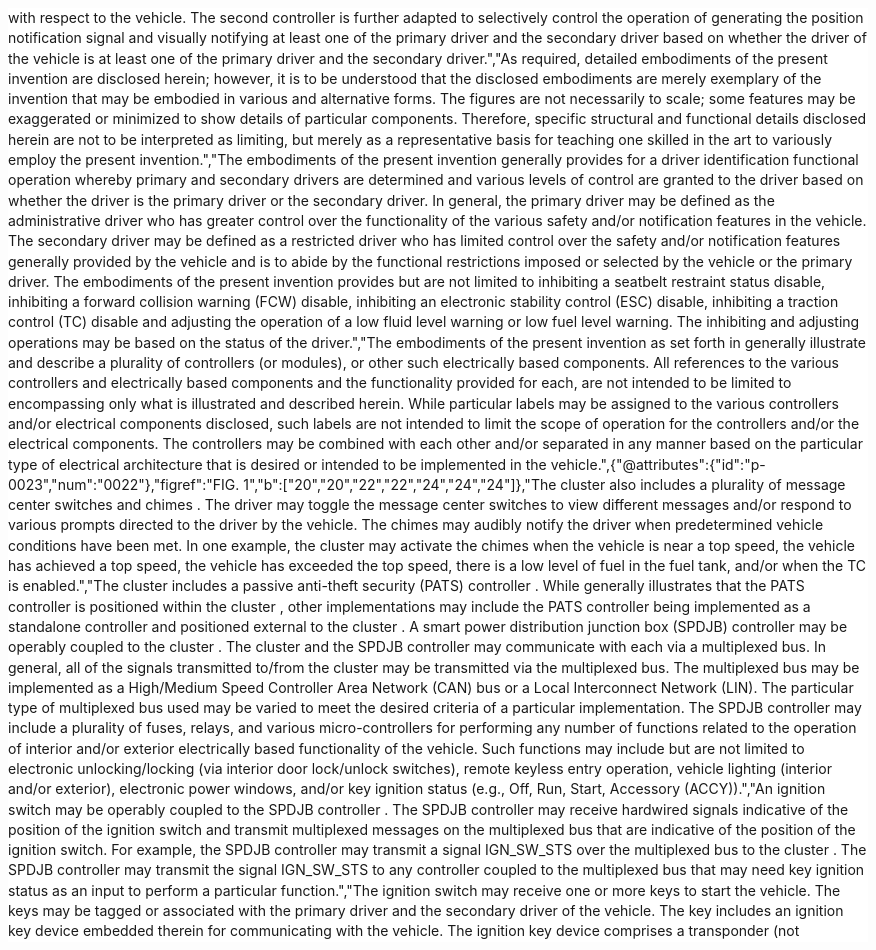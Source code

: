 with respect to the vehicle. The second controller is further adapted to selectively control the operation of generating the position notification signal and visually notifying at least one of the primary driver and the secondary driver based on whether the driver of the vehicle is at least one of the primary driver and the secondary driver.","As required, detailed embodiments of the present invention are disclosed herein; however, it is to be understood that the disclosed embodiments are merely exemplary of the invention that may be embodied in various and alternative forms. The figures are not necessarily to scale; some features may be exaggerated or minimized to show details of particular components. Therefore, specific structural and functional details disclosed herein are not to be interpreted as limiting, but merely as a representative basis for teaching one skilled in the art to variously employ the present invention.","The embodiments of the present invention generally provides for a driver identification functional operation whereby primary and secondary drivers are determined and various levels of control are granted to the driver based on whether the driver is the primary driver or the secondary driver. In general, the primary driver may be defined as the administrative driver who has greater control over the functionality of the various safety and\/or notification features in the vehicle. The secondary driver may be defined as a restricted driver who has limited control over the safety and\/or notification features generally provided by the vehicle and is to abide by the functional restrictions imposed or selected by the vehicle or the primary driver. The embodiments of the present invention provides but are not limited to inhibiting a seatbelt restraint status disable, inhibiting a forward collision warning (FCW) disable, inhibiting an electronic stability control (ESC) disable, inhibiting a traction control (TC) disable and adjusting the operation of a low fluid level warning or low fuel level warning. The inhibiting and adjusting operations may be based on the status of the driver.","The embodiments of the present invention as set forth in  generally illustrate and describe a plurality of controllers (or modules), or other such electrically based components. All references to the various controllers and electrically based components and the functionality provided for each, are not intended to be limited to encompassing only what is illustrated and described herein. While particular labels may be assigned to the various controllers and\/or electrical components disclosed, such labels are not intended to limit the scope of operation for the controllers and\/or the electrical components. The controllers may be combined with each other and\/or separated in any manner based on the particular type of electrical architecture that is desired or intended to be implemented in the vehicle.",{"@attributes":{"id":"p-0023","num":"0022"},"figref":"FIG. 1","b":["20","20","22","22","24","24","24"]},"The cluster  also includes a plurality of message center switches  and chimes . The driver may toggle the message center switches  to view different messages and\/or respond to various prompts directed to the driver by the vehicle. The chimes  may audibly notify the driver when predetermined vehicle conditions have been met. In one example, the cluster  may activate the chimes  when the vehicle is near a top speed, the vehicle has achieved a top speed, the vehicle has exceeded the top speed, there is a low level of fuel in the fuel tank, and\/or when the TC is enabled.","The cluster  includes a passive anti-theft security (PATS) controller . While  generally illustrates that the PATS controller  is positioned within the cluster , other implementations may include the PATS controller  being implemented as a standalone controller and positioned external to the cluster . A smart power distribution junction box (SPDJB) controller  may be operably coupled to the cluster . The cluster  and the SPDJB controller  may communicate with each via a multiplexed bus. In general, all of the signals transmitted to\/from the cluster  may be transmitted via the multiplexed bus. The multiplexed bus may be implemented as a High\/Medium Speed Controller Area Network (CAN) bus or a Local Interconnect Network (LIN). The particular type of multiplexed bus used may be varied to meet the desired criteria of a particular implementation. The SPDJB controller  may include a plurality of fuses, relays, and various micro-controllers for performing any number of functions related to the operation of interior and\/or exterior electrically based functionality of the vehicle. Such functions may include but are not limited to electronic unlocking\/locking (via interior door lock\/unlock switches), remote keyless entry operation, vehicle lighting (interior and\/or exterior), electronic power windows, and\/or key ignition status (e.g., Off, Run, Start, Accessory (ACCY)).","An ignition switch  may be operably coupled to the SPDJB controller . The SPDJB controller  may receive hardwired signals indicative of the position of the ignition switch  and transmit multiplexed messages on the multiplexed bus that are indicative of the position of the ignition switch. For example, the SPDJB controller  may transmit a signal IGN_SW_STS over the multiplexed bus to the cluster . The SPDJB controller  may transmit the signal IGN_SW_STS to any controller coupled to the multiplexed bus that may need key ignition status as an input to perform a particular function.","The ignition switch  may receive one or more keys  to start the vehicle. The keys  may be tagged or associated with the primary driver and the secondary driver of the vehicle. The key  includes an ignition key device  embedded therein for communicating with the vehicle. The ignition key device  comprises a transponder (not